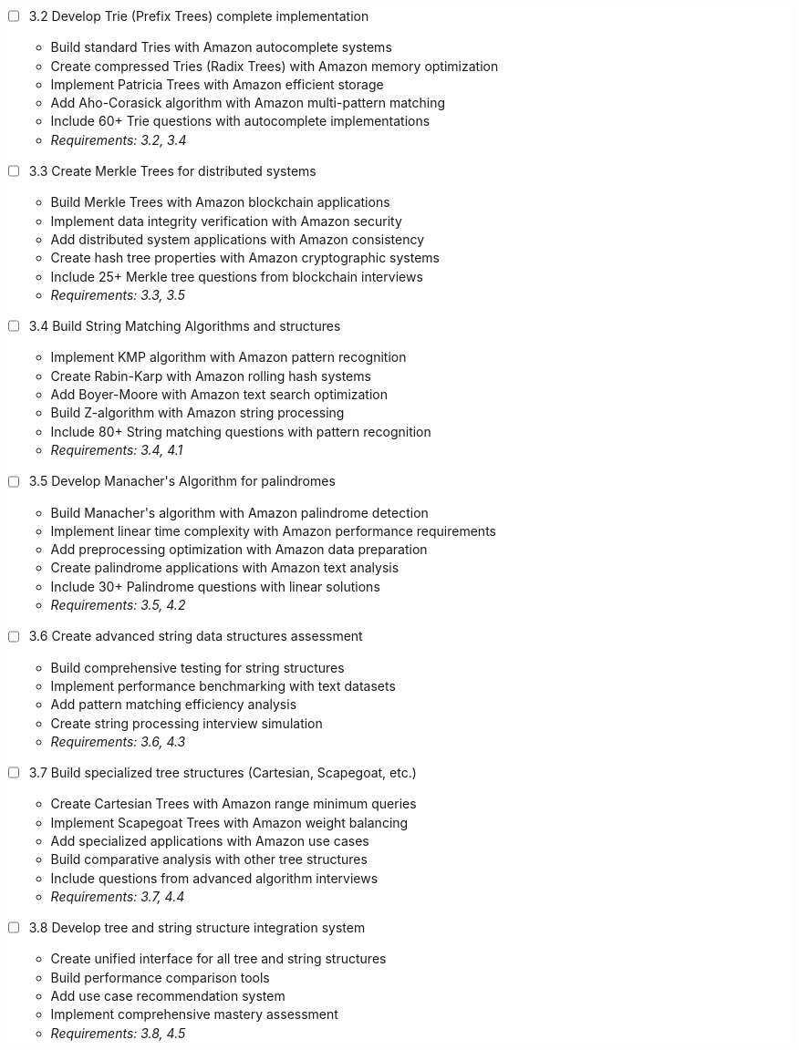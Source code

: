 - [ ] 3.2 Develop Trie (Prefix Trees) complete implementation
  - Build standard Tries with Amazon autocomplete systems
  - Create compressed Tries (Radix Trees) with Amazon memory optimization
  - Implement Patricia Trees with Amazon efficient storage
  - Add Aho-Corasick algorithm with Amazon multi-pattern matching
  - Include 60+ Trie questions with autocomplete implementations
  - _Requirements: 3.2, 3.4_

- [ ] 3.3 Create Merkle Trees for distributed systems
  - Build Merkle Trees with Amazon blockchain applications
  - Implement data integrity verification with Amazon security
  - Add distributed system applications with Amazon consistency
  - Create hash tree properties with Amazon cryptographic systems
  - Include 25+ Merkle tree questions from blockchain interviews
  - _Requirements: 3.3, 3.5_

- [ ] 3.4 Build String Matching Algorithms and structures
  - Implement KMP algorithm with Amazon pattern recognition
  - Create Rabin-Karp with Amazon rolling hash systems
  - Add Boyer-Moore with Amazon text search optimization
  - Build Z-algorithm with Amazon string processing
  - Include 80+ String matching questions with pattern recognition
  - _Requirements: 3.4, 4.1_

- [ ] 3.5 Develop Manacher's Algorithm for palindromes
  - Build Manacher's algorithm with Amazon palindrome detection
  - Implement linear time complexity with Amazon performance requirements
  - Add preprocessing optimization with Amazon data preparation
  - Create palindrome applications with Amazon text analysis
  - Include 30+ Palindrome questions with linear solutions
  - _Requirements: 3.5, 4.2_

- [ ] 3.6 Create advanced string data structures assessment
  - Build comprehensive testing for string structures
  - Implement performance benchmarking with text datasets
  - Add pattern matching efficiency analysis
  - Create string processing interview simulation
  - _Requirements: 3.6, 4.3_

- [ ] 3.7 Build specialized tree structures (Cartesian, Scapegoat, etc.)
  - Create Cartesian Trees with Amazon range minimum queries
  - Implement Scapegoat Trees with Amazon weight balancing
  - Add specialized applications with Amazon use cases
  - Build comparative analysis with other tree structures
  - Include questions from advanced algorithm interviews
  - _Requirements: 3.7, 4.4_

- [ ] 3.8 Develop tree and string structure integration system
  - Create unified interface for all tree and string structures
  - Build performance comparison tools
  - Add use case recommendation system
  - Implement comprehensive mastery assessment
  - _Requirements: 3.8, 4.5_
